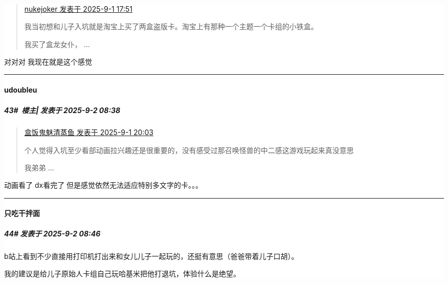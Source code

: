 <blockquote><a href="httphttps://stage1st.com/2b/forum.php?mod=redirect&amp;goto=findpost&amp;pid=68353284&amp;ptid=2260771" target="_blank">nukejoker 发表于 2025-9-1 17:51</a>

我当初想和儿子入坑就是淘宝上买了两盒盗版卡。淘宝上有那种一个主题一个卡组的小铁盒。

我买了盒龙女仆， ...</blockquote>
对对对 我现在就是这个感觉

*****

####  udoubleu  
##### 43#         楼主| 发表于 2025-9-2 08:38

<blockquote><a href="httphttps://stage1st.com/2b/forum.php?mod=redirect&amp;goto=findpost&amp;pid=68353917&amp;ptid=2260771" target="_blank">盒饭鬼魅清蒸鱼 发表于 2025-9-1 20:03</a>

个人觉得入坑至少看部动画拉兴趣还是很重要的，没有感受过那召唤怪兽的中二感这游戏玩起来真没意思

我弟弟 ...</blockquote>
动画看了 dx看完了 但是感觉依然无法适应特别多文字的卡。。。


*****

####  只吃干拌面  
##### 44#       发表于 2025-9-2 08:46

b站上看到不少直接用打印机打出来和女儿儿子一起玩的，还挺有意思（爸爸带着儿子口胡）。

我的建议是给儿子原始人卡组自己玩哈基米把他打退坑，体验什么是绝望。

